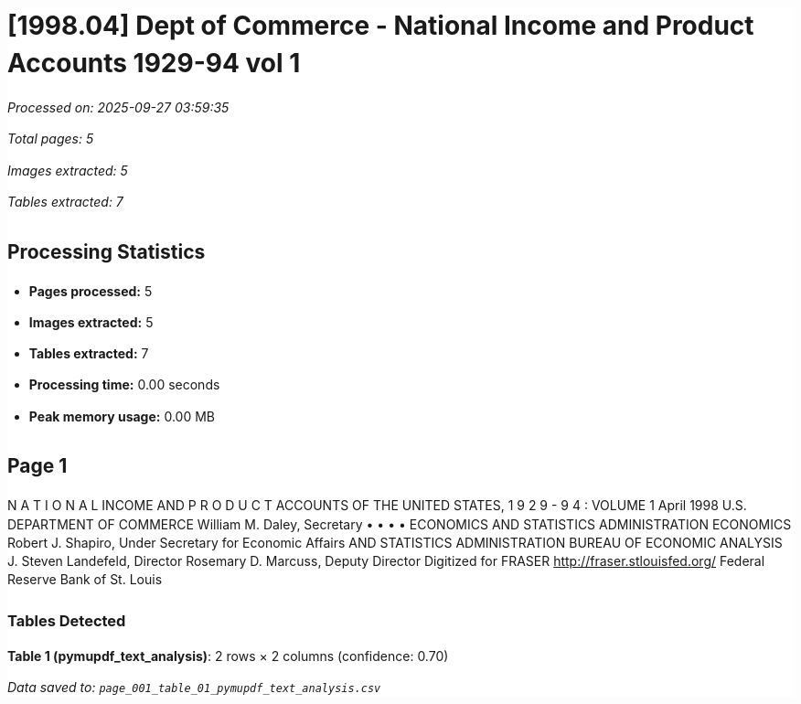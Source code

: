 # [1998.04] Dept of Commerce - National Income and Product Accounts 1929-94 vol 1

*Processed on: 2025-09-27 03:59:35*

*Total pages: 5*

*Images extracted: 5*

*Tables extracted: 7*


## Processing Statistics

- **Pages processed:** 5

- **Images extracted:** 5

- **Tables extracted:** 7

- **Processing time:** 0.00 seconds

- **Peak memory usage:** 0.00 MB


## Page 1

N A T I O N A L 
INCOME AND 
P R O D U C T 
ACCOUNTS 
OF THE UNITED STATES, 1 9 2 9 - 9 4 : VOLUME 1 
April 1998 
U.S. DEPARTMENT OF COMMERCE 
William M. Daley, 
Secretary 
• • • • 
ECONOMICS AND STATISTICS ADMINISTRATION 
ECONOMICS Robert J. Shapiro, Under Secretary for Economic Affairs 
AND STATISTICS 
ADMINISTRATION 
BUREAU OF ECONOMIC ANALYSIS 
J. Steven Landefeld, Director 
Rosemary D. Marcuss, Deputy Director 
Digitized for FRASER 
http://fraser.stlouisfed.org/ 
Federal Reserve Bank of St. Louis



### Tables Detected

**Table 1 (pymupdf_text_analysis)**: 2 rows × 2 columns (confidence: 0.70)

*Data saved to: `page_001_table_01_pymupdf_text_analysis.csv`*
